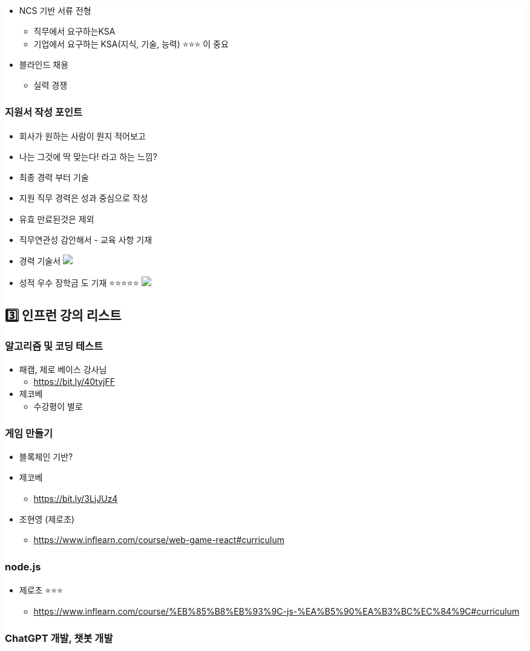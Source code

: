 - NCS 기반 서류 전형
	- 직무에서 요구하는KSA
	- 기업에서 요구하는 KSA(지식, 기술, 능력) ⭐⭐⭐ 이 중요

- 블라인드 채용
	- 실력 경쟁


### 지원서 작성 포인트 

- 회사가 원하는 사람이 뭔지 적어보고 
- 나는 그것에 딱 맞는다! 라고 하는 느낌? 

- 최종 경력 부터 기술 
- 지원 직무 경력은 성과 중심으로 작성
- 유효 만료된것은 제외
- 직무연관성 감안해서 - 교육 사항 기재

- 경력 기술서
![](https://i.imgur.com/iSolDPL.png)
- 성적 우수 장학금 도 기재 ⭐⭐⭐⭐⭐ 
![](https://i.imgur.com/9iu8upR.png)




## 3️⃣ 인프런 강의 리스트 


### 알고리즘 및 코딩 테스트 
- 패캠, 제로 베이스 강사님 
	- https://bit.ly/40tvjFF
- 제코베 
	- 수강평이 별로 


### 게임 만들기 

- 블록체인 기반? 


- 제코베 
	- https://bit.ly/3LjJUz4


- 조현영 (제로초)
	- https://www.inflearn.com/course/web-game-react#curriculum



### node.js 

- 제로초 ⭐⭐⭐ 

	- https://www.inflearn.com/course/%EB%85%B8%EB%93%9C-js-%EA%B5%90%EA%B3%BC%EC%84%9C#curriculum


### ChatGPT 개발, 챗봇 개발
